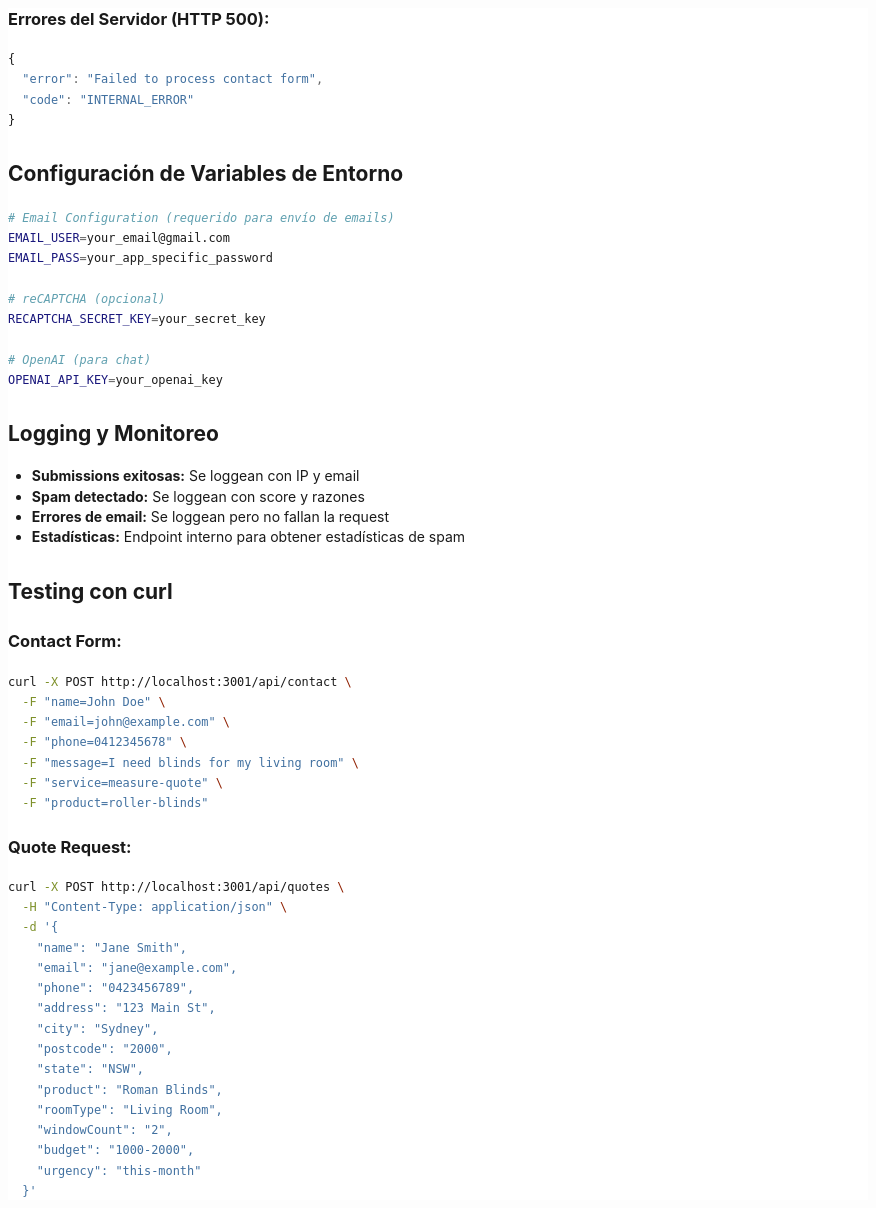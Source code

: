 ### Errores del Servidor (HTTP 500):

```javascript
{
  "error": "Failed to process contact form",
  "code": "INTERNAL_ERROR"
}
```

## Configuración de Variables de Entorno

```bash
# Email Configuration (requerido para envío de emails)
EMAIL_USER=your_email@gmail.com
EMAIL_PASS=your_app_specific_password

# reCAPTCHA (opcional)
RECAPTCHA_SECRET_KEY=your_secret_key

# OpenAI (para chat)
OPENAI_API_KEY=your_openai_key
```

## Logging y Monitoreo

- **Submissions exitosas:** Se loggean con IP y email
- **Spam detectado:** Se loggean con score y razones
- **Errores de email:** Se loggean pero no fallan la request
- **Estadísticas:** Endpoint interno para obtener estadísticas de spam

## Testing con curl

### Contact Form:

```bash
curl -X POST http://localhost:3001/api/contact \
  -F "name=John Doe" \
  -F "email=john@example.com" \
  -F "phone=0412345678" \
  -F "message=I need blinds for my living room" \
  -F "service=measure-quote" \
  -F "product=roller-blinds"
```

### Quote Request:

```bash
curl -X POST http://localhost:3001/api/quotes \
  -H "Content-Type: application/json" \
  -d '{
    "name": "Jane Smith",
    "email": "jane@example.com",
    "phone": "0423456789",
    "address": "123 Main St",
    "city": "Sydney",
    "postcode": "2000",
    "state": "NSW",
    "product": "Roman Blinds",
    "roomType": "Living Room",
    "windowCount": "2",
    "budget": "1000-2000",
    "urgency": "this-month"
  }'
```
